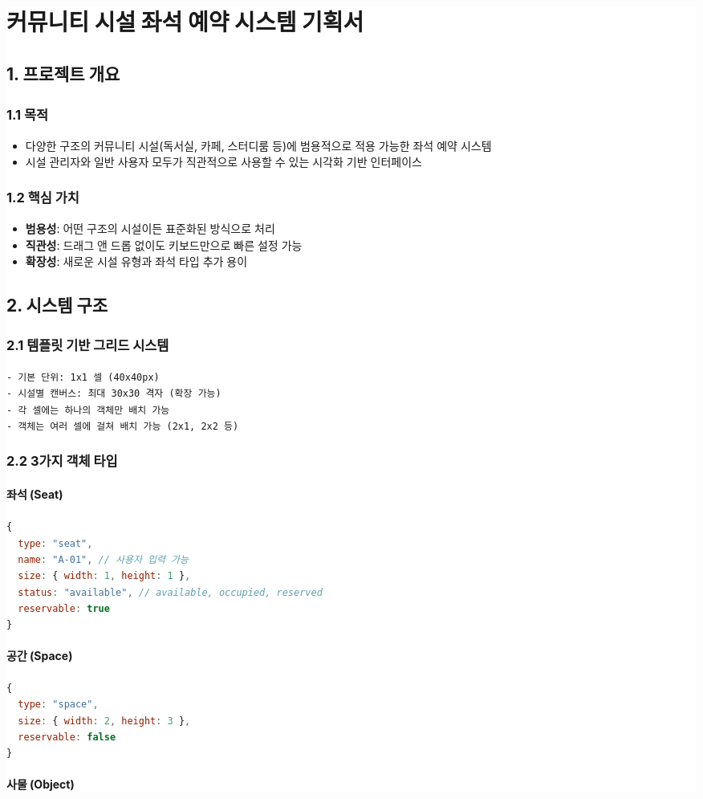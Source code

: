 # 커뮤니티 시설 좌석 예약 시스템 기획서

## 1. 프로젝트 개요

### 1.1 목적

- 다양한 구조의 커뮤니티 시설(독서실, 카페, 스터디룸 등)에 범용적으로 적용 가능한 좌석 예약 시스템
- 시설 관리자와 일반 사용자 모두가 직관적으로 사용할 수 있는 시각화 기반 인터페이스

### 1.2 핵심 가치

- **범용성**: 어떤 구조의 시설이든 표준화된 방식으로 처리
- **직관성**: 드래그 앤 드롭 없이도 키보드만으로 빠른 설정 가능
- **확장성**: 새로운 시설 유형과 좌석 타입 추가 용이

## 2. 시스템 구조

### 2.1 템플릿 기반 그리드 시스템

```
- 기본 단위: 1x1 셀 (40x40px)
- 시설별 캔버스: 최대 30x30 격자 (확장 가능)
- 각 셀에는 하나의 객체만 배치 가능
- 객체는 여러 셀에 걸쳐 배치 가능 (2x1, 2x2 등)
```

### 2.2 3가지 객체 타입

#### 좌석 (Seat)

```javascript
{
  type: "seat",
  name: "A-01", // 사용자 입력 가능
  size: { width: 1, height: 1 },
  status: "available", // available, occupied, reserved
  reservable: true
}
```

#### 공간 (Space)

```javascript
{
  type: "space",
  size: { width: 2, height: 3 },
  reservable: false
}
```

#### 사물 (Object)
